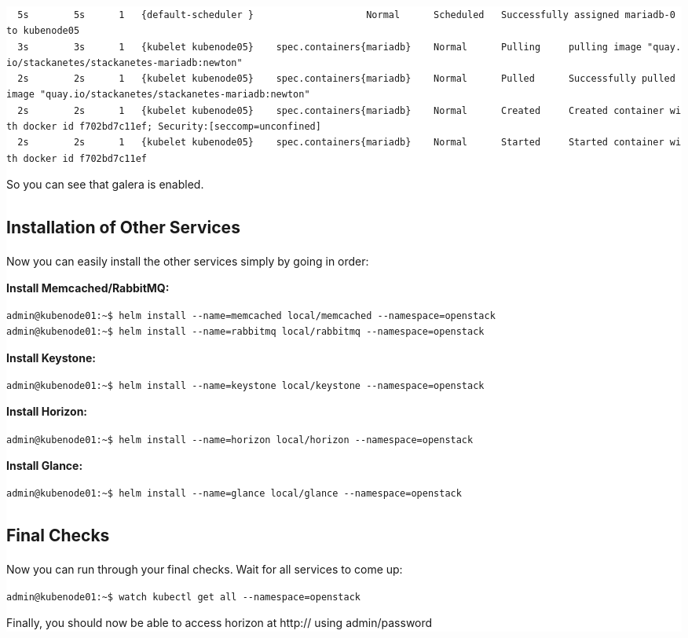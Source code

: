 ```
  5s        5s      1   {default-scheduler }                    Normal      Scheduled   Successfully assigned mariadb-0 to kubenode05
  3s        3s      1   {kubelet kubenode05}    spec.containers{mariadb}    Normal      Pulling     pulling image "quay.io/stackanetes/stackanetes-mariadb:newton"
  2s        2s      1   {kubelet kubenode05}    spec.containers{mariadb}    Normal      Pulled      Successfully pulled image "quay.io/stackanetes/stackanetes-mariadb:newton"
  2s        2s      1   {kubelet kubenode05}    spec.containers{mariadb}    Normal      Created     Created container with docker id f702bd7c11ef; Security:[seccomp=unconfined]
  2s        2s      1   {kubelet kubenode05}    spec.containers{mariadb}    Normal      Started     Started container with docker id f702bd7c11ef
```
So you can see that galera is enabled.

## Installation of Other Services
Now you can easily install the other services simply by going in order:

**Install Memcached/RabbitMQ:**
```
admin@kubenode01:~$ helm install --name=memcached local/memcached --namespace=openstack
admin@kubenode01:~$ helm install --name=rabbitmq local/rabbitmq --namespace=openstack
```

**Install Keystone:**
```
admin@kubenode01:~$ helm install --name=keystone local/keystone --namespace=openstack
```

**Install Horizon:**
```
admin@kubenode01:~$ helm install --name=horizon local/horizon --namespace=openstack
```

**Install Glance:**
```
admin@kubenode01:~$ helm install --name=glance local/glance --namespace=openstack
```

## Final Checks
Now you can run through your final checks. Wait for all services to come up:
```
admin@kubenode01:~$ watch kubectl get all --namespace=openstack
```

Finally, you should now be able to access horizon at http://<horizon-svc-ip> using admin/password
